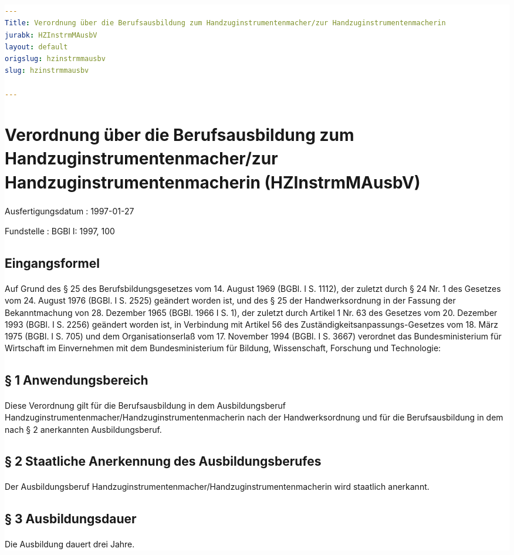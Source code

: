 ```yaml
---
Title: Verordnung über die Berufsausbildung zum Handzuginstrumentenmacher/zur Handzuginstrumentenmacherin
jurabk: HZInstrmMAusbV
layout: default
origslug: hzinstrmmausbv
slug: hzinstrmmausbv

---
```


# Verordnung über die Berufsausbildung zum Handzuginstrumentenmacher/zur Handzuginstrumentenmacherin (HZInstrmMAusbV)

Ausfertigungsdatum
:   1997-01-27

Fundstelle
:   BGBl I: 1997, 100



## Eingangsformel

Auf Grund des § 25 des Berufsbildungsgesetzes vom 14. August 1969 (BGBl. I S. 1112), der zuletzt durch § 24 Nr. 1 des Gesetzes vom 24. August 1976 (BGBl. I S. 2525) geändert worden ist, und des § 25 der Handwerksordnung in der Fassung der Bekanntmachung von 28. Dezember 1965 (BGBl. 1966 I S. 1), der zuletzt durch Artikel 1 Nr. 63 des Gesetzes vom 20. Dezember 1993 (BGBl. I S. 2256) geändert worden ist, in Verbindung mit Artikel 56 des Zuständigkeitsanpassungs-Gesetzes vom 18. März 1975 (BGBl. I S. 705) und dem Organisationserlaß vom 17. November 1994 (BGBl. I S. 3667) verordnet das Bundesministerium für Wirtschaft im Einvernehmen mit dem Bundesministerium für Bildung, Wissenschaft, Forschung und Technologie:


## § 1 Anwendungsbereich

Diese Verordnung gilt für die Berufsausbildung in dem Ausbildungsberuf Handzuginstrumentenmacher/Handzuginstrumentenmacherin nach der Handwerksordnung und für die Berufsausbildung in dem nach § 2 anerkannten Ausbildungsberuf.


## § 2 Staatliche Anerkennung des Ausbildungsberufes

Der Ausbildungsberuf Handzuginstrumentenmacher/Handzuginstrumentenmacherin wird staatlich anerkannt.


## § 3 Ausbildungsdauer

Die Ausbildung dauert drei Jahre.

